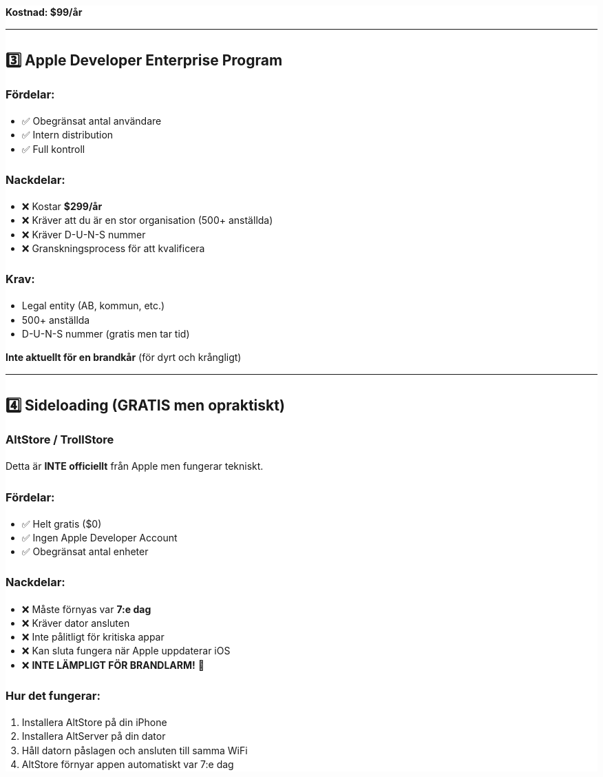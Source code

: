 **Kostnad: $99/år**

---

## 3️⃣ Apple Developer Enterprise Program

### Fördelar:
- ✅ Obegränsat antal användare
- ✅ Intern distribution
- ✅ Full kontroll

### Nackdelar:
- ❌ Kostar **$299/år**
- ❌ Kräver att du är en stor organisation (500+ anställda)
- ❌ Kräver D-U-N-S nummer
- ❌ Granskningsprocess för att kvalificera

### Krav:
- Legal entity (AB, kommun, etc.)
- 500+ anställda
- D-U-N-S nummer (gratis men tar tid)

**Inte aktuellt för en brandkår** (för dyrt och krångligt)

---

## 4️⃣ Sideloading (GRATIS men opraktiskt)

### AltStore / TrollStore

Detta är **INTE officiellt** från Apple men fungerar tekniskt.

### Fördelar:
- ✅ Helt gratis ($0)
- ✅ Ingen Apple Developer Account
- ✅ Obegränsat antal enheter

### Nackdelar:
- ❌ Måste förnyas var **7:e dag**
- ❌ Kräver dator ansluten
- ❌ Inte pålitligt för kritiska appar
- ❌ Kan sluta fungera när Apple uppdaterar iOS
- ❌ **INTE LÄMPLIGT FÖR BRANDLARM!** 🚨

### Hur det fungerar:

1. Installera AltStore på din iPhone
2. Installera AltServer på din dator
3. Håll datorn påslagen och ansluten till samma WiFi
4. AltStore förnyar appen automatiskt var 7:e dag
